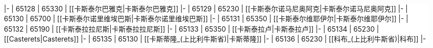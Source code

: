 |-
| 65128
| 65330
| [[卡斯泰尔巴雅克|卡斯泰尔巴雅克]]
|-
| 65129
| 65230
| [[卡斯泰尔诺马尼奥阿克|卡斯泰尔诺马尼奥阿克]]
|-
| 65130
| 65700
| [[卡斯泰尔诺里维埃巴斯|卡斯泰尔诺里维埃巴斯]]
|-
| 65131
| 65350
| [[卡斯泰尔维耶伊尔|卡斯泰尔维耶伊尔]]
|-
| 65132
| 65190
| [[卡斯泰拉拉尼斯|卡斯泰拉拉尼斯]]
|-
| 65133
| 65350
| [[卡斯泰拉卢|卡斯泰拉卢]]
|-
| 65134
| 65230
| [[Casterets|Casterets]]
|-
| 65135
| 65130
| [[卡斯蒂隆_(上比利牛斯省)|卡斯蒂隆]]
|-
| 65136
| 65230
| [[科布_(上比利牛斯省)|科布]]
|-